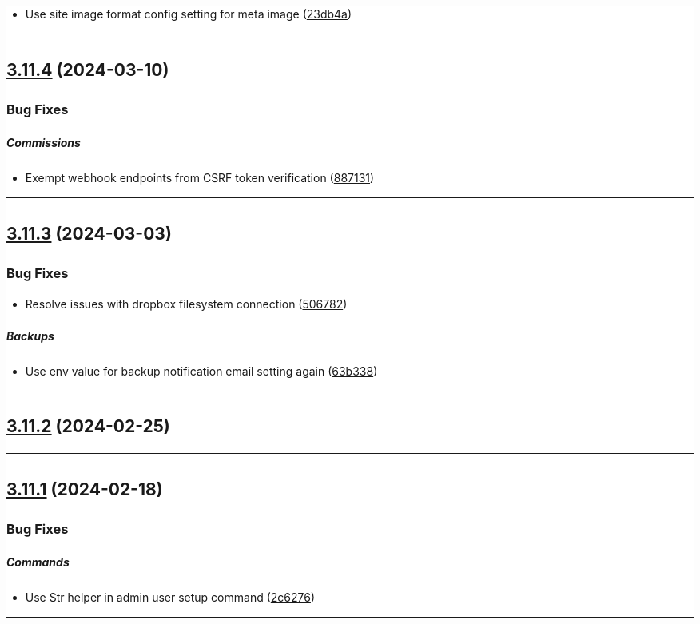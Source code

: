 * Use site image format config setting for meta image ([23db4a](https://code.itinerare.net/itinerare/Aldebaran/commit/23db4aa6077079bd9de13b49fd6020cd0146d1e8))


---

## [3.11.4](https://code.itinerare.net/itinerare/Aldebaran/compare/v3.11.3...v3.11.4) (2024-03-10)

### Bug Fixes


##### Commissions

* Exempt webhook endpoints from CSRF token verification ([887131](https://code.itinerare.net/itinerare/Aldebaran/commit/8871314855b8264da4b0ea4dd7369b2176f81ff0))


---

## [3.11.3](https://code.itinerare.net/itinerare/Aldebaran/compare/v3.11.2...v3.11.3) (2024-03-03)

### Bug Fixes

* Resolve issues with dropbox filesystem connection ([506782](https://code.itinerare.net/itinerare/Aldebaran/commit/506782c9394a1d2a58ef7ae2abd24d3d660c43c2))

##### Backups

* Use env value for backup notification email setting again ([63b338](https://code.itinerare.net/itinerare/Aldebaran/commit/63b33864b2d4d9276b60afe25864772ea5c27629))


---

## [3.11.2](https://code.itinerare.net/itinerare/Aldebaran/compare/v3.11.1...v3.11.2) (2024-02-25)


---

## [3.11.1](https://code.itinerare.net/itinerare/Aldebaran/compare/v3.11.0...v3.11.1) (2024-02-18)

### Bug Fixes


##### Commands

* Use Str helper in admin user setup command ([2c6276](https://code.itinerare.net/itinerare/Aldebaran/commit/2c6276054d6a691804e0e4d41977208c6201188b))


---
